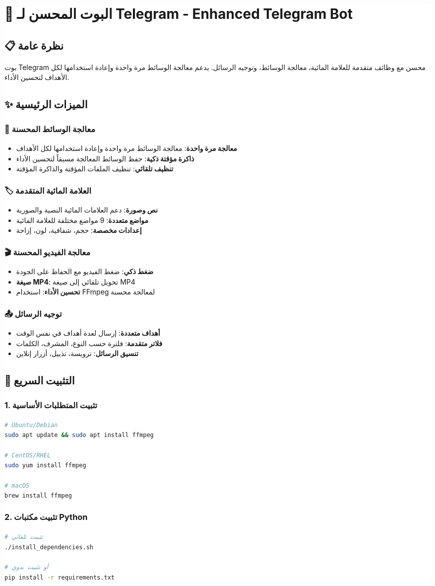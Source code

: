 # 🤖 البوت المحسن لـ Telegram - Enhanced Telegram Bot

## 📋 نظرة عامة
بوت Telegram محسن مع وظائف متقدمة للعلامة المائية، معالجة الوسائط، وتوجيه الرسائل. يدعم معالجة الوسائط مرة واحدة وإعادة استخدامها لكل الأهداف لتحسين الأداء.

## ✨ الميزات الرئيسية

### 🎯 **معالجة الوسائط المحسنة**
- **معالجة مرة واحدة**: معالجة الوسائط مرة واحدة وإعادة استخدامها لكل الأهداف
- **ذاكرة مؤقتة ذكية**: حفظ الوسائط المعالجة مسبقاً لتحسين الأداء
- **تنظيف تلقائي**: تنظيف الملفات المؤقتة والذاكرة المؤقتة

### 🏷️ **العلامة المائية المتقدمة**
- **نص وصورة**: دعم العلامات المائية النصية والصورية
- **مواضع متعددة**: 9 مواضع مختلفة للعلامة المائية
- **إعدادات مخصصة**: حجم، شفافية، لون، إزاحة

### 🎬 **معالجة الفيديو المحسنة**
- **ضغط ذكي**: ضغط الفيديو مع الحفاظ على الجودة
- **صيغة MP4**: تحويل تلقائي إلى صيغة MP4
- **تحسين الأداء**: استخدام FFmpeg لمعالجة محسنة

### 📤 **توجيه الرسائل**
- **أهداف متعددة**: إرسال لعدة أهداف في نفس الوقت
- **فلاتر متقدمة**: فلترة حسب النوع، المشرف، الكلمات
- **تنسيق الرسائل**: ترويسة، تذييل، أزرار إنلاين

## 🚀 التثبيت السريع

### **1. تثبيت المتطلبات الأساسية**
```bash
# Ubuntu/Debian
sudo apt update && sudo apt install ffmpeg

# CentOS/RHEL
sudo yum install ffmpeg

# macOS
brew install ffmpeg
```

### **2. تثبيت مكتبات Python**
```bash
# تثبيت تلقائي
./install_dependencies.sh

# أو تثبيت يدوي
pip install -r requirements.txt
```
